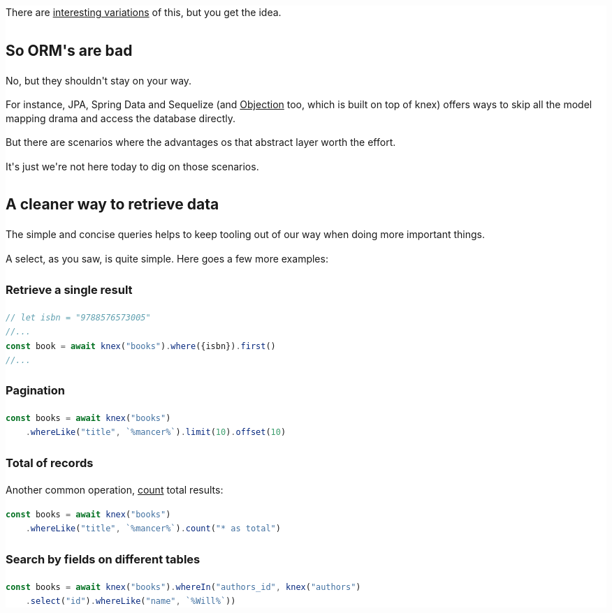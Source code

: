 There are
[interesting variations](https://knexjs.org/guide/query-builder.html#wherelike)
of this, but you get the idea.

## So ORM's are bad

No, but they shouldn't stay on your way.

For instance, JPA, Spring Data and Sequelize (and
[Objection](https://vincit.github.io/objection.js/guide/getting-started.html)
too, which is built on top of knex) offers ways to skip all the model mapping
drama and access the database directly.

But there are scenarios where the advantages os that abstract layer worth the
effort.

It's just we're not here today to dig on those scenarios.

## A cleaner way to retrieve data

The simple and concise queries helps to keep tooling out of our way when doing
more important things.

A select, as you saw, is quite simple. Here goes a few more examples:

### Retrieve a single result

```js
// let isbn = "9788576573005"
//...
const book = await knex("books").where({isbn}).first()
//...
```

### Pagination

```js
const books = await knex("books")
    .whereLike("title", `%mancer%`).limit(10).offset(10)
```

### Total of records

Another common operation, [count](https://knexjs.org/guide/query-builder.html#count)
total results:

```js
const books = await knex("books")
    .whereLike("title", `%mancer%`).count("* as total")
```

### Search by fields on different tables

```js
const books = await knex("books").whereIn("authors_id", knex("authors")
    .select("id").whereLike("name", `%Will%`))
```
